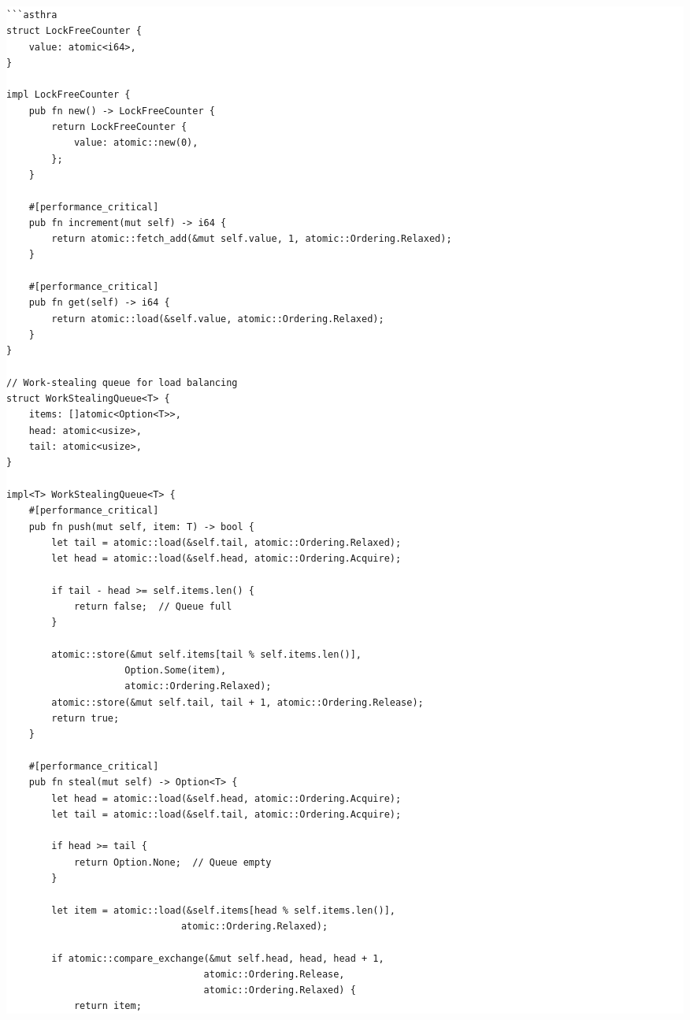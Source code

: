 ```asthra
```asthra
struct LockFreeCounter {
    value: atomic<i64>,
}

impl LockFreeCounter {
    pub fn new() -> LockFreeCounter {
        return LockFreeCounter {
            value: atomic::new(0),
        };
    }
    
    #[performance_critical]
    pub fn increment(mut self) -> i64 {
        return atomic::fetch_add(&mut self.value, 1, atomic::Ordering.Relaxed);
    }
    
    #[performance_critical]
    pub fn get(self) -> i64 {
        return atomic::load(&self.value, atomic::Ordering.Relaxed);
    }
}

// Work-stealing queue for load balancing
struct WorkStealingQueue<T> {
    items: []atomic<Option<T>>,
    head: atomic<usize>,
    tail: atomic<usize>,
}

impl<T> WorkStealingQueue<T> {
    #[performance_critical]
    pub fn push(mut self, item: T) -> bool {
        let tail = atomic::load(&self.tail, atomic::Ordering.Relaxed);
        let head = atomic::load(&self.head, atomic::Ordering.Acquire);
        
        if tail - head >= self.items.len() {
            return false;  // Queue full
        }
        
        atomic::store(&mut self.items[tail % self.items.len()], 
                     Option.Some(item), 
                     atomic::Ordering.Relaxed);
        atomic::store(&mut self.tail, tail + 1, atomic::Ordering.Release);
        return true;
    }
    
    #[performance_critical]
    pub fn steal(mut self) -> Option<T> {
        let head = atomic::load(&self.head, atomic::Ordering.Acquire);
        let tail = atomic::load(&self.tail, atomic::Ordering.Acquire);
        
        if head >= tail {
            return Option.None;  // Queue empty
        }
        
        let item = atomic::load(&self.items[head % self.items.len()], 
                               atomic::Ordering.Relaxed);
        
        if atomic::compare_exchange(&mut self.head, head, head + 1,
                                   atomic::Ordering.Release,
                                   atomic::Ordering.Relaxed) {
            return item;
```